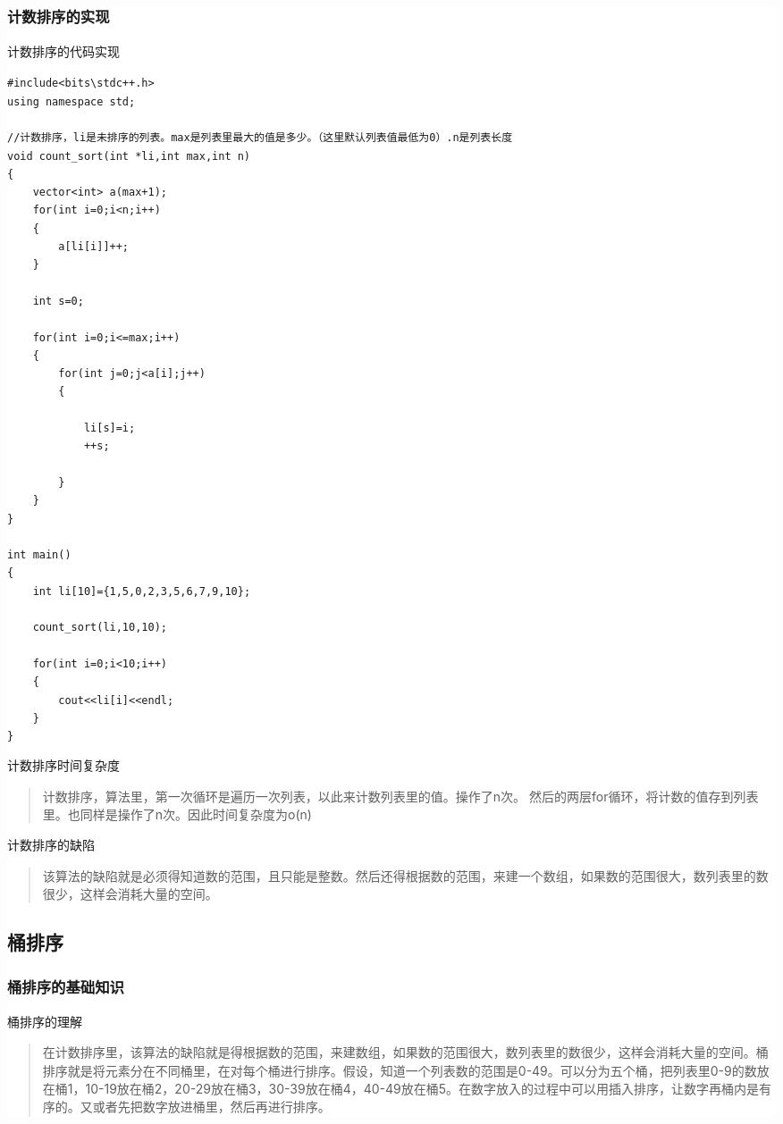 ### 计数排序的实现

计数排序的代码实现
```
#include<bits\stdc++.h>
using namespace std;

//计数排序，li是未排序的列表。max是列表里最大的值是多少。（这里默认列表值最低为0）.n是列表长度 
void count_sort(int *li,int max,int n)
{
	vector<int> a(max+1);	
	for(int i=0;i<n;i++)
	{
		a[li[i]]++;
	}
 
	int s=0;

	for(int i=0;i<=max;i++)
	{
		for(int j=0;j<a[i];j++)
		{
			
			li[s]=i;
			++s;
			
		}
	}
}

int main()
{
	int li[10]={1,5,0,2,3,5,6,7,9,10};
	
	count_sort(li,10,10);
	
	for(int i=0;i<10;i++)
	{
		cout<<li[i]<<endl;
	}
} 
```

计数排序时间复杂度
>计数排序，算法里，第一次循环是遍历一次列表，以此来计数列表里的值。操作了n次。
>然后的两层for循环，将计数的值存到列表里。也同样是操作了n次。因此时间复杂度为o(n)

 计数排序的缺陷
>该算法的缺陷就是必须得知道数的范围，且只能是整数。然后还得根据数的范围，来建一个数组，如果数的范围很大，数列表里的数很少，这样会消耗大量的空间。

## 桶排序
### 桶排序的基础知识
桶排序的理解
>在计数排序里，该算法的缺陷就是得根据数的范围，来建数组，如果数的范围很大，数列表里的数很少，这样会消耗大量的空间。桶排序就是将元素分在不同桶里，在对每个桶进行排序。假设，知道一个列表数的范围是0-49。可以分为五个桶，把列表里0-9的数放在桶1，10-19放在桶2，20-29放在桶3，30-39放在桶4，40-49放在桶5。在数字放入的过程中可以用插入排序，让数字再桶内是有序的。又或者先把数字放进桶里，然后再进行排序。
